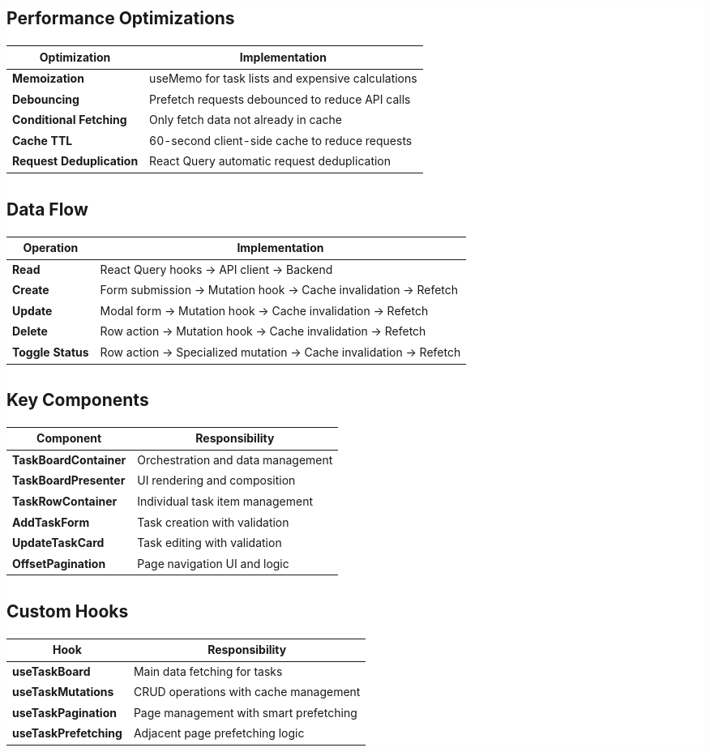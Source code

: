 ## Performance Optimizations

| **Optimization** | **Implementation** |
|------------------|-------------------|
| **Memoization** | useMemo for task lists and expensive calculations |
| **Debouncing** | Prefetch requests debounced to reduce API calls |
| **Conditional Fetching** | Only fetch data not already in cache |
| **Cache TTL** | 60-second client-side cache to reduce requests |
| **Request Deduplication** | React Query automatic request deduplication |

## Data Flow

| **Operation** | **Implementation** |
|---------------|-------------------|
| **Read** | React Query hooks → API client → Backend |
| **Create** | Form submission → Mutation hook → Cache invalidation → Refetch |
| **Update** | Modal form → Mutation hook → Cache invalidation → Refetch |
| **Delete** | Row action → Mutation hook → Cache invalidation → Refetch |
| **Toggle Status** | Row action → Specialized mutation → Cache invalidation → Refetch |

## Key Components

| **Component** | **Responsibility** |
|---------------|-------------------|
| **TaskBoardContainer** | Orchestration and data management |
| **TaskBoardPresenter** | UI rendering and composition |
| **TaskRowContainer** | Individual task item management |
| **AddTaskForm** | Task creation with validation |
| **UpdateTaskCard** | Task editing with validation |
| **OffsetPagination** | Page navigation UI and logic |

## Custom Hooks

| **Hook** | **Responsibility** |
|----------|-------------------|
| **useTaskBoard** | Main data fetching for tasks |
| **useTaskMutations** | CRUD operations with cache management |
| **useTaskPagination** | Page management with smart prefetching |
| **useTaskPrefetching** | Adjacent page prefetching logic |
